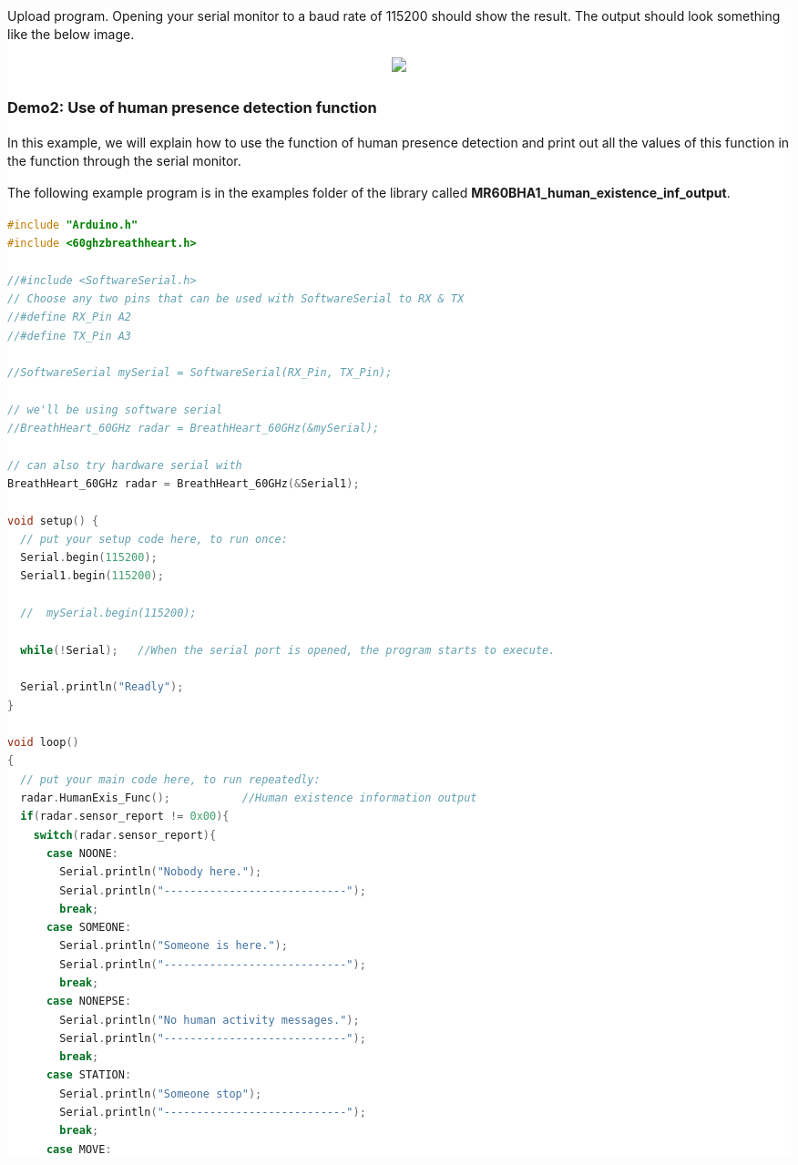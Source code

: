 Upload program. Opening your serial monitor to a baud rate of 115200 should show the result. The output should look something like the below image.

<div align="center"><img width ="600" src="https://files.seeedstudio.com/wiki/60GHzradar/new_img/2.png"/></div>

### Demo2: Use of human presence detection function

In this example, we will explain how to use the function of human presence detection and print out all the values of this function in the function through the serial monitor.

The following example program is in the examples folder of the library called **MR60BHA1_human_existence_inf_output**.

```c
#include "Arduino.h"
#include <60ghzbreathheart.h>

//#include <SoftwareSerial.h>
// Choose any two pins that can be used with SoftwareSerial to RX & TX
//#define RX_Pin A2
//#define TX_Pin A3

//SoftwareSerial mySerial = SoftwareSerial(RX_Pin, TX_Pin);

// we'll be using software serial
//BreathHeart_60GHz radar = BreathHeart_60GHz(&mySerial);

// can also try hardware serial with
BreathHeart_60GHz radar = BreathHeart_60GHz(&Serial1);

void setup() {
  // put your setup code here, to run once:
  Serial.begin(115200);
  Serial1.begin(115200);

  //  mySerial.begin(115200);

  while(!Serial);   //When the serial port is opened, the program starts to execute.

  Serial.println("Readly");
}

void loop()
{
  // put your main code here, to run repeatedly:
  radar.HumanExis_Func();           //Human existence information output
  if(radar.sensor_report != 0x00){
    switch(radar.sensor_report){
      case NOONE:
        Serial.println("Nobody here.");
        Serial.println("----------------------------");
        break;
      case SOMEONE:
        Serial.println("Someone is here.");
        Serial.println("----------------------------");
        break;
      case NONEPSE:
        Serial.println("No human activity messages.");
        Serial.println("----------------------------");
        break;
      case STATION:
        Serial.println("Someone stop");
        Serial.println("----------------------------");
        break;
      case MOVE:
```